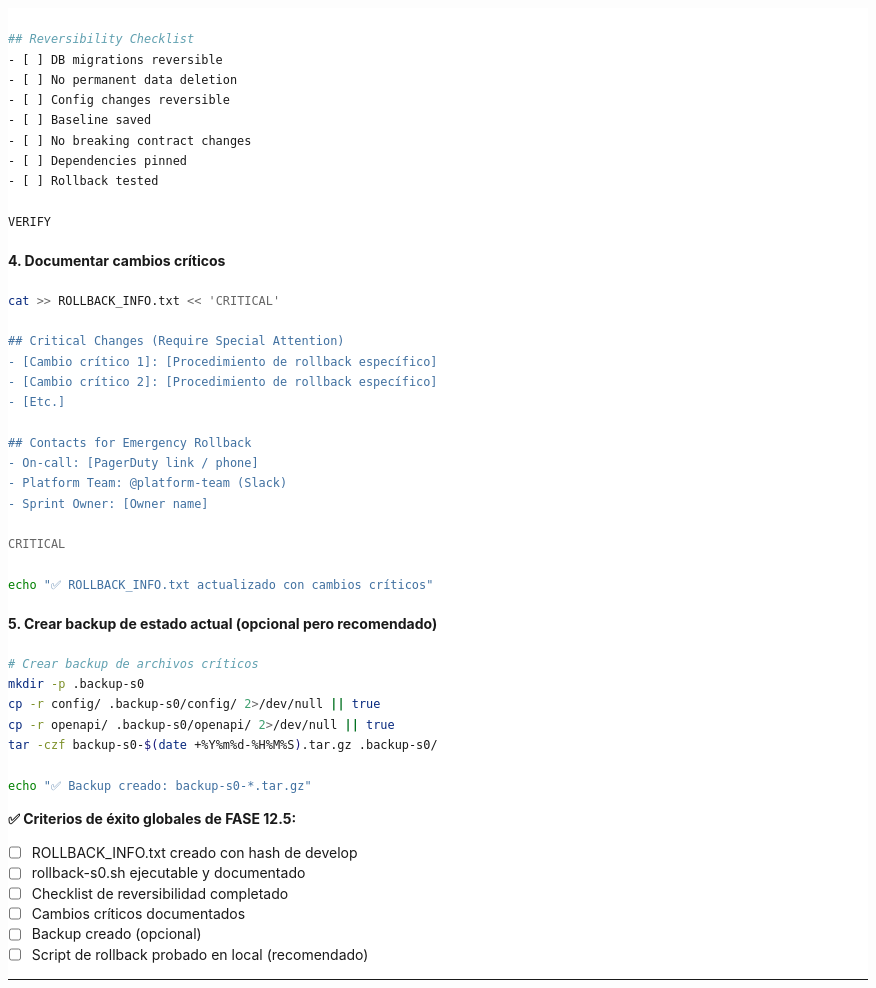 ```bash

## Reversibility Checklist
- [ ] DB migrations reversible
- [ ] No permanent data deletion
- [ ] Config changes reversible
- [ ] Baseline saved
- [ ] No breaking contract changes
- [ ] Dependencies pinned
- [ ] Rollback tested

VERIFY
```

#### 4. Documentar cambios críticos
```bash
cat >> ROLLBACK_INFO.txt << 'CRITICAL'

## Critical Changes (Require Special Attention)
- [Cambio crítico 1]: [Procedimiento de rollback específico]
- [Cambio crítico 2]: [Procedimiento de rollback específico]
- [Etc.]

## Contacts for Emergency Rollback
- On-call: [PagerDuty link / phone]
- Platform Team: @platform-team (Slack)
- Sprint Owner: [Owner name]

CRITICAL

echo "✅ ROLLBACK_INFO.txt actualizado con cambios críticos"
```

#### 5. Crear backup de estado actual (opcional pero recomendado)
```bash
# Crear backup de archivos críticos
mkdir -p .backup-s0
cp -r config/ .backup-s0/config/ 2>/dev/null || true
cp -r openapi/ .backup-s0/openapi/ 2>/dev/null || true
tar -czf backup-s0-$(date +%Y%m%d-%H%M%S).tar.gz .backup-s0/

echo "✅ Backup creado: backup-s0-*.tar.gz"
```

**✅ Criterios de éxito globales de FASE 12.5:**
- [ ] ROLLBACK_INFO.txt creado con hash de develop
- [ ] rollback-s0.sh ejecutable y documentado
- [ ] Checklist de reversibilidad completado
- [ ] Cambios críticos documentados
- [ ] Backup creado (opcional)
- [ ] Script de rollback probado en local (recomendado)

---